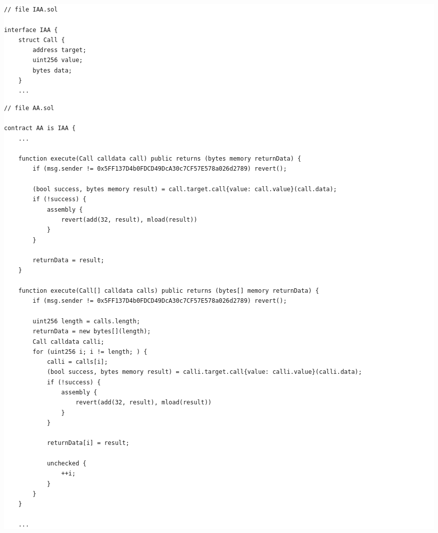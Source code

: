 ```solidity
// file IAA.sol

interface IAA {
    struct Call {
        address target;
        uint256 value;
        bytes data;
    }
    ...
```

```solidity
// file AA.sol

contract AA is IAA {
    ...

    function execute(Call calldata call) public returns (bytes memory returnData) {
        if (msg.sender != 0x5FF137D4b0FDCD49DcA30c7CF57E578a026d2789) revert();

        (bool success, bytes memory result) = call.target.call{value: call.value}(call.data);
        if (!success) {
            assembly {
                revert(add(32, result), mload(result))
            }
        }

        returnData = result;
    }

    function execute(Call[] calldata calls) public returns (bytes[] memory returnData) {
        if (msg.sender != 0x5FF137D4b0FDCD49DcA30c7CF57E578a026d2789) revert();

        uint256 length = calls.length;
        returnData = new bytes[](length);
        Call calldata calli;
        for (uint256 i; i != length; ) {
            calli = calls[i];
            (bool success, bytes memory result) = calli.target.call{value: calli.value}(calli.data);
            if (!success) {
                assembly {
                    revert(add(32, result), mload(result))
                }
            }

            returnData[i] = result;

            unchecked {
                ++i;
            }
        }
    }
    
    ...
```
